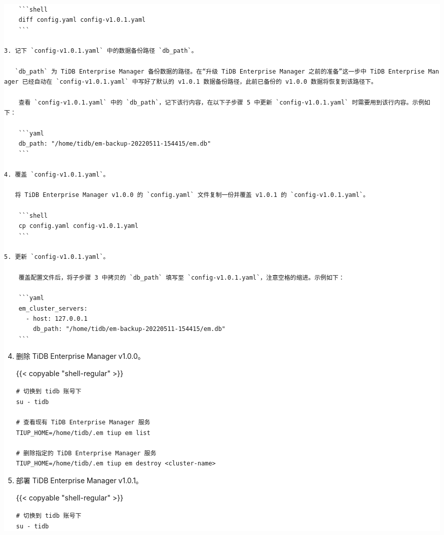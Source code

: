         ```shell
        diff config.yaml config-v1.0.1.yaml
        ```

    3. 记下 `config-v1.0.1.yaml` 中的数据备份路径 `db_path`。

       `db_path` 为 TiDB Enterprise Manager 备份数据的路径。在“升级 TiDB Enterprise Manager 之前的准备”这一步中 TiDB Enterprise Manager 已经自动在 `config-v1.0.1.yaml` 中写好了默认的 v1.0.1 数据备份路径，此前已备份的 v1.0.0 数据将恢复到该路径下。

        查看 `config-v1.0.1.yaml` 中的 `db_path`，记下该行内容，在以下子步骤 5 中更新 `config-v1.0.1.yaml` 时需要用到该行内容。示例如下：

        ```yaml
        db_path: "/home/tidb/em-backup-20220511-154415/em.db"
        ```

    4. 覆盖 `config-v1.0.1.yaml`。

       将 TiDB Enterprise Manager v1.0.0 的 `config.yaml` 文件复制一份并覆盖 v1.0.1 的 `config-v1.0.1.yaml`。

        ```shell
        cp config.yaml config-v1.0.1.yaml
        ```

    5. 更新 `config-v1.0.1.yaml`。

        覆盖配置文件后，将子步骤 3 中拷贝的 `db_path` 填写至 `config-v1.0.1.yaml`，注意空格的缩进。示例如下：

        ```yaml
        em_cluster_servers:
          - host: 127.0.0.1
            db_path: "/home/tidb/em-backup-20220511-154415/em.db"
        ```

4. 删除 TiDB Enterprise Manager v1.0.0。

    {{< copyable "shell-regular" >}}

    ```shell
    # 切换到 tidb 账号下
    su - tidb

    # 查看现有 TiDB Enterprise Manager 服务
    TIUP_HOME=/home/tidb/.em tiup em list

    # 删除指定的 TiDB Enterprise Manager 服务
    TIUP_HOME=/home/tidb/.em tiup em destroy <cluster-name>
    ```

5. 部署 TiDB Enterprise Manager v1.0.1。

    {{< copyable "shell-regular" >}}

    ```shell
    # 切换到 tidb 账号下
    su - tidb
